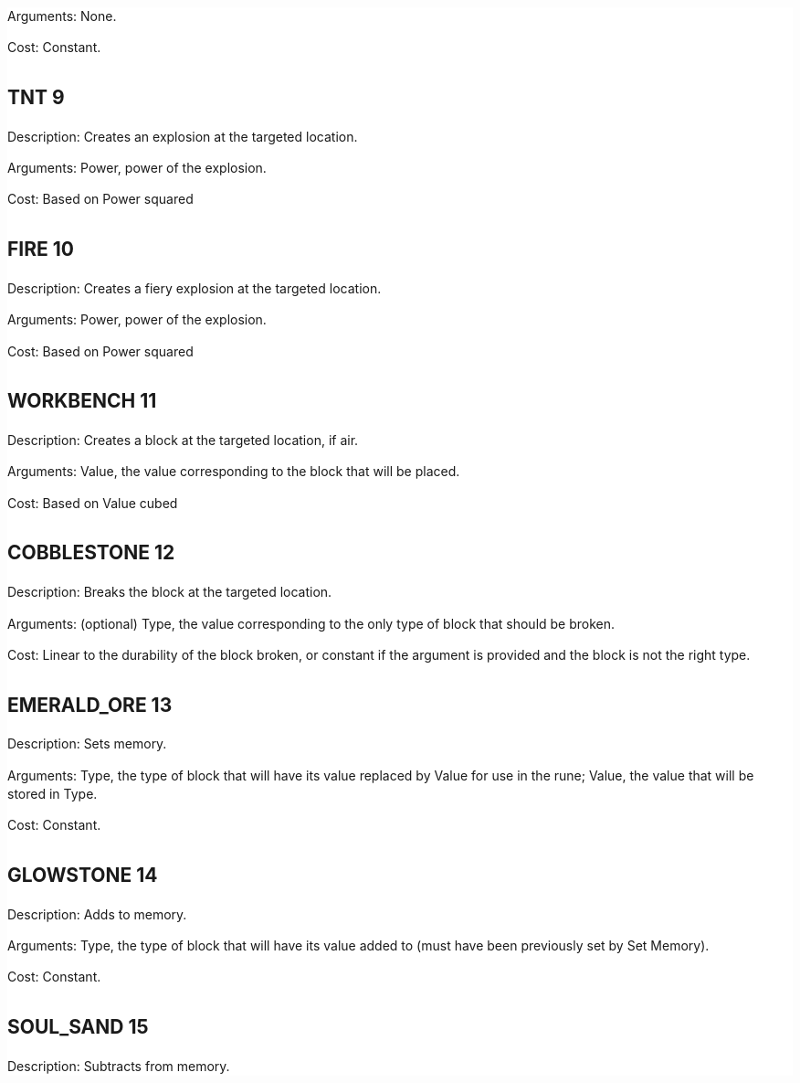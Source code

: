 Arguments: None.

Cost: Constant.

TNT			9
---------------
Description: Creates an explosion at the targeted location.

Arguments: Power, power of the explosion.

Cost: Based on Power squared

FIRE			10
---------------
Description: Creates a fiery explosion at the targeted location.

Arguments: Power, power of the explosion.

Cost: Based on Power squared

WORKBENCH		11
---------------
Description: Creates a block at the targeted location, if air.

Arguments: Value, the value corresponding to the block that will be placed.

Cost: Based on Value cubed

COBBLESTONE		12
---------------
Description: Breaks the block at the targeted location.

Arguments: (optional) Type, the value corresponding to the only type of block that should be broken.

Cost: Linear to the durability of the block broken, or constant if the argument is provided and the block is not the right type.

EMERALD_ORE		13
---------------
Description: Sets memory.

Arguments: Type, the type of block that will have its value replaced by Value for use in the rune; Value, the value that will be stored in Type.

Cost: Constant.

GLOWSTONE		14
---------------
Description: Adds to memory.

Arguments: Type, the type of block that will have its value added to (must have been previously set by Set Memory).

Cost: Constant.

SOUL_SAND		15
---------------
Description: Subtracts from memory.
